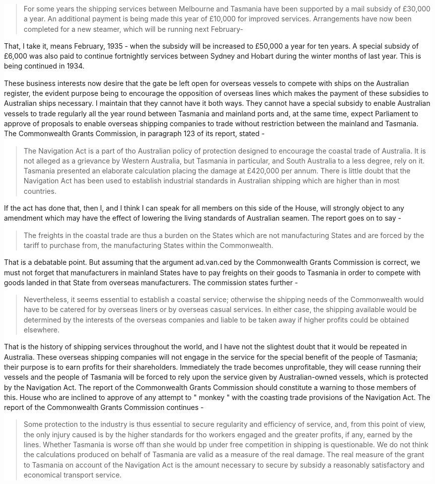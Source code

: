   >For some years the shipping services between Melbourne and Tasmania have been supported by a mail subsidy of £30,000 a year. An additional payment is being made this year of £10,000 for improved services. Arrangements have now been completed for a new steamer, which will be running next February- 

That, I take it, means February, 1935 -  when the subsidy will be increased to £50,000 a year for ten years. A special subsidy of £6,000 was also paid to continue fortnightly services between Sydney and Hobart during the winter months of last year. This is being continued in 1934. 

These business interests now desire that the gate be left open for overseas vessels to compete with ships on the Australian  register, the evident purpose being to encourage the opposition of overseas lines which makes the payment of these subsidies to Australian ships necessary. I maintain that they cannot have it both ways. They cannot have a special subsidy to enable Australian vessels to trade regularly all the year round between Tasmania and mainland ports and, at the same time, expect Parliament to approve of proposals to enable overseas shipping companies to trade without restriction between the mainland and Tasmania. The Commonwealth Grants Commission, in paragraph 123 of its report, stated - 

  >The Navigation Act is a part of tho Australian policy of protection designed to encourage the coastal trade of Australia. It is not alleged as a grievance by Western Australia, but Tasmania in particular, and South Australia to a less degree, rely on it. Tasmania presented an elaborate calculation placing the damage at £420,000 per annum. There is little doubt that the Navigation Act has been used to establish industrial standards in Australian shipping which are higher than in most countries. 

If the act has done that, then I, and I think I can speak for all members on this side of the House, will strongly object to any amendment which may have the effect of lowering the living standards of Australian seamen. The report goes on to say - 

  >The freights in the coastal trade are thus a burden on the States which are not manufacturing States and are forced by the tariff to purchase from, the manufacturing States within the Commonwealth. 

That is a debatable point. But assuming that the argument ad.van.ced by the Commonwealth Grants Commission is correct, we must not forget that manufacturers in mainland States have to pay freights on their goods to Tasmania in order to compete with goods landed in that State from overseas manufacturers. The commission states further - 

  >Nevertheless, it seems essential to establish a coastal service; otherwise the shipping needs of the Commonwealth would have to be catered for by overseas liners or by overseas casual services. In either case, the shipping available would be determined  by  the interests of the overseas companies and liable to be taken away if higher profits could be obtained elsewhere. 

That is the history of shipping services throughout the world, and I have not the slightest doubt that it would be repeated in Australia. These overseas shipping companies will not engage in the service for the special benefit of the people of Tasmania; their purpose is to earn profits for their shareholders. Immediately the trade becomes unprofitable, they will cease running their vessels and the people of Tasmania will be forced to rely upon the service given by Australian-owned vessels, which is protected by the Navigation Act. The report of the Commonwealth Grants Commission should constitute a warning to those members of this. House who are inclined to approve of any attempt to " monkey " with the coasting trade provisions of the Navigation Act. The report of the Commonwealth Grants Commission continues - 

  >Some protection to the industry is thus essential to secure regularity and efficiency of service, and, from this point of view, the only injury caused is by the higher standards for tho workers engaged and the greater profits, if any, earned by the lines. Whether Tasmania is worse off than she would bp under free competition in shipping is questionable. We do not think the calculations produced on behalf of Tasmania are valid as a measure of the real damage. The real measure of the grant to Tasmania on account of the Navigation Act is the amount necessary to secure by subsidy a reasonably satisfactory and economical transport service. 
